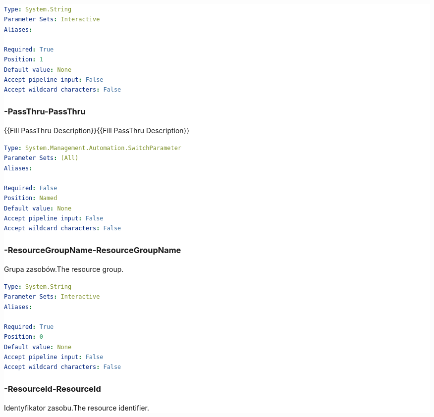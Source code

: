 ```yaml
Type: System.String
Parameter Sets: Interactive
Aliases:

Required: True
Position: 1
Default value: None
Accept pipeline input: False
Accept wildcard characters: False
```

### <span data-ttu-id="e49c3-126">-PassThru</span><span class="sxs-lookup"><span data-stu-id="e49c3-126">-PassThru</span></span>
<span data-ttu-id="e49c3-127">{{Fill PassThru Description}}</span><span class="sxs-lookup"><span data-stu-id="e49c3-127">{{Fill PassThru Description}}</span></span>

```yaml
Type: System.Management.Automation.SwitchParameter
Parameter Sets: (All)
Aliases:

Required: False
Position: Named
Default value: None
Accept pipeline input: False
Accept wildcard characters: False
```

### <span data-ttu-id="e49c3-128">-ResourceGroupName</span><span class="sxs-lookup"><span data-stu-id="e49c3-128">-ResourceGroupName</span></span>
<span data-ttu-id="e49c3-129">Grupa zasobów.</span><span class="sxs-lookup"><span data-stu-id="e49c3-129">The resource group.</span></span>

```yaml
Type: System.String
Parameter Sets: Interactive
Aliases:

Required: True
Position: 0
Default value: None
Accept pipeline input: False
Accept wildcard characters: False
```

### <span data-ttu-id="e49c3-130">-ResourceId</span><span class="sxs-lookup"><span data-stu-id="e49c3-130">-ResourceId</span></span>
<span data-ttu-id="e49c3-131">Identyfikator zasobu.</span><span class="sxs-lookup"><span data-stu-id="e49c3-131">The resource identifier.</span></span>
